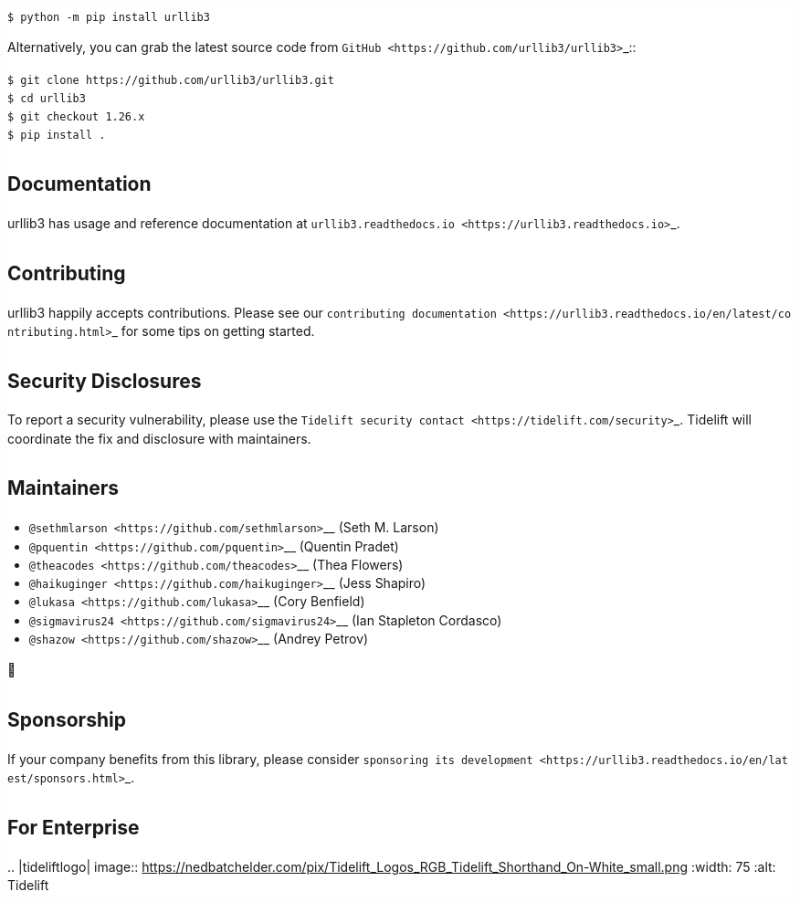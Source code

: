     $ python -m pip install urllib3

Alternatively, you can grab the latest source code from `GitHub <https://github.com/urllib3/urllib3>`_::

    $ git clone https://github.com/urllib3/urllib3.git
    $ cd urllib3
    $ git checkout 1.26.x
    $ pip install .


Documentation
-------------

urllib3 has usage and reference documentation at `urllib3.readthedocs.io <https://urllib3.readthedocs.io>`_.


Contributing
------------

urllib3 happily accepts contributions. Please see our
`contributing documentation <https://urllib3.readthedocs.io/en/latest/contributing.html>`_
for some tips on getting started.


Security Disclosures
--------------------

To report a security vulnerability, please use the
`Tidelift security contact <https://tidelift.com/security>`_.
Tidelift will coordinate the fix and disclosure with maintainers.


Maintainers
-----------

- `@sethmlarson <https://github.com/sethmlarson>`__ (Seth M. Larson)
- `@pquentin <https://github.com/pquentin>`__ (Quentin Pradet)
- `@theacodes <https://github.com/theacodes>`__ (Thea Flowers)
- `@haikuginger <https://github.com/haikuginger>`__ (Jess Shapiro)
- `@lukasa <https://github.com/lukasa>`__ (Cory Benfield)
- `@sigmavirus24 <https://github.com/sigmavirus24>`__ (Ian Stapleton Cordasco)
- `@shazow <https://github.com/shazow>`__ (Andrey Petrov)

👋


Sponsorship
-----------

If your company benefits from this library, please consider `sponsoring its
development <https://urllib3.readthedocs.io/en/latest/sponsors.html>`_.


For Enterprise
--------------

.. |tideliftlogo| image:: https://nedbatchelder.com/pix/Tidelift_Logos_RGB_Tidelift_Shorthand_On-White_small.png
   :width: 75
   :alt: Tidelift
